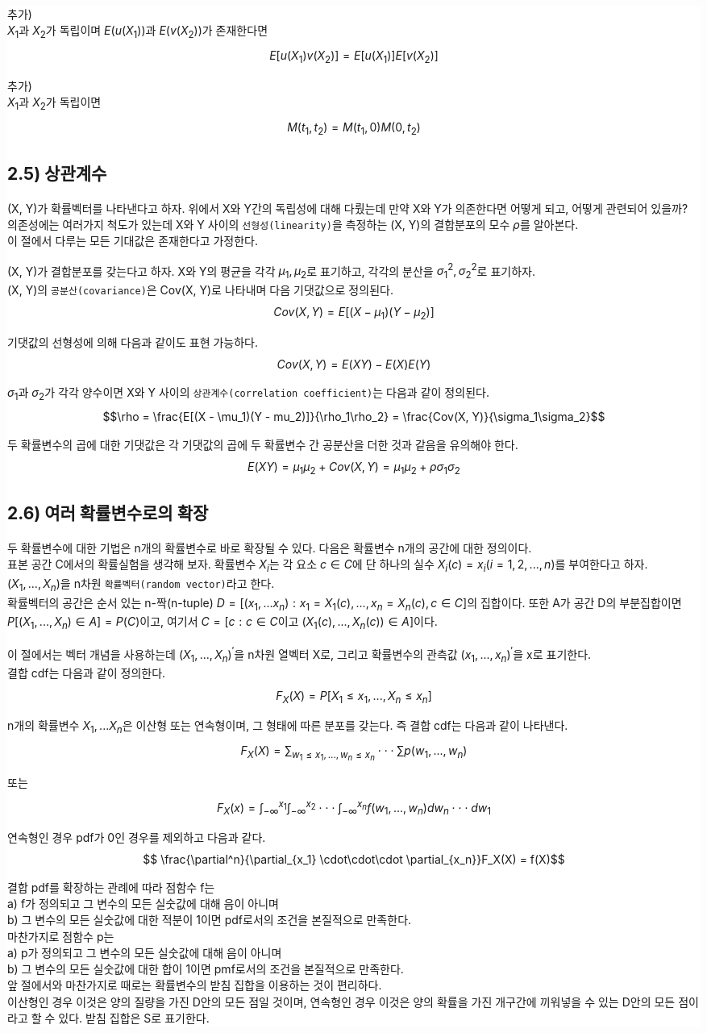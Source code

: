 추가)<br>
$X_1$과 $X_2$가 독립이며 $E(u(X_1))$과 $E(v(X_2))$가 존재한다면<br>
$$E[u(X_1)v(X_2)] = E[u(X_1)]E[v(X_2)]$$

추가)<br>
$X_1$과 $X_2$가 독립이면<br>
$$M(t_1, t_2) = M(t_1, 0)M(0, t_2)$$

## 2.5) 상관계수

(X, Y)가 확률벡터를 나타낸다고 하자. 위에서 X와 Y간의 독립성에 대해 다뤘는데 만약 X와 Y가 의존한다면 어떻게 되고, 어떻게 관련되어 있을까?<br>
의존성에는 여러가지 척도가 있는데 X와 Y 사이의 `선형성(linearity)`을 측정하는 (X, Y)의 결합분포의 모수 $\rho$를 알아본다.<br>
이 절에서 다루는 모든 기대값은 존재한다고 가정한다.

(X, Y)가 결합분포를 갖는다고 하자. X와 Y의 평균을 각각 $\mu_1, \mu_2$로 표기하고, 각각의 분산을 $\sigma_1^2, \sigma_2^2$로 표기하자.<br>
(X, Y)의 `공분산(covariance)`은 Cov(X, Y)로 나타내며 다음 기댓값으로 정의된다.<br>
$$Cov(X, Y) = E[(X - \mu_1)(Y - \mu_2)]$$

기댓값의 선형성에 의해 다음과 같이도 표현 가능하다.<br>
$$Cov(X, Y) = E(XY) - E(X)E(Y)$$

$\sigma_1$과 $\sigma_2$가 각각 양수이면 X와 Y 사이의 `상관계수(correlation coefficient)`는 다음과 같이 정의된다.<br>
$$\rho = \frac{E[(X - \mu_1)(Y - mu_2)]}{\rho_1\rho_2} = \frac{Cov(X, Y)}{\sigma_1\sigma_2}$$

두 확률변수의 곱에 대한 기댓값은 각 기댓값의 곱에 두 확률변수 간 공분산을 더한 것과 같음을 유의해야 한다.<br>
$$E(XY) = \mu_1\mu_2 + Cov(X, Y) = \mu_1\mu_2 + 
\rho\sigma_1\sigma_2$$

## 2.6) 여러 확률변수로의 확장

두 확률변수에 대한 기법은 n개의 확률변수로 바로 확장될 수 있다. 다음은 확률변수 n개의 공간에 대한 정의이다.<br>
표본 공간 C에서의 확률실험을 생각해 보자. 확률변수 $X_i$는 각 요소 $c \in C$에 단 하나의 실수 $X_i(c) = x_i(i = 1, 2, ..., n)$를 부여한다고 하자.<br>
$(X_1, ..., X_n)$을 n차원 `확률벡터(random vector)`라고 한다.<br>
확률벡터의 공간은 순서 있는 n-짝(n-tuple) $D = [(x_1, ... x_n) : x_1 = X_1(c), ..., x_n = X_n(c), c \in C]$의 집합이다. 또한 A가 공간 D의 부분집합이면 $P[(X_1, ..., X_n) \in A] = P(C)$이고, 여기서 $C = [c : c \in C$이고 $(X_1(c), ..., X_n(c)) \in A]$이다.
                                                                                     

이 절에서는 벡터 개념을 사용하는데 $(X_1, ..., X_n)^\prime$을 n차원 열벡터 X로, 그리고 확률변수의 관측값 $(x_1, ..., x_n)^\prime$을 x로 표기한다.<br> 
결합 cdf는 다음과 같이 정의한다.<br>
$$F_X(X) = P[X_1 \le x_1, ..., X_n \le x_n]$$

n개의 확률변수 $X_1, ... X_n$은 이산형 또는 연속형이며, 그 형태에 따른 분포를 갖는다. 즉 결합 cdf는 다음과 같이 나타낸다.<br>
$$F_X(X) = \sum_{w_1 \le x_1, ..., w_n \le x_n} \cdot\cdot\cdot \sum p(w_1, ..., w_n)$$

또는<br>
$$F_{X}(x) = \int^{x_1}_{-\infty}\int^{x_2}_{-\infty} \cdot\cdot\cdot \int^{x_n}_{-\infty}f(w_1, ..., w_n)dw_n \cdot\cdot\cdot dw_1$$

연속형인 경우 pdf가 0인 경우를 제외하고 다음과 같다.<br>
$$ \frac{\partial^n}{\partial_{x_1} \cdot\cdot\cdot \partial_{x_n}}F_X(X) = f(X)$$

결합 pdf를 확장하는 관례에 따라 점함수 f는<br>
a) f가 정의되고 그 변수의 모든 실숫값에 대해 음이 아니며<br>
b) 그 변수의 모든 실숫값에 대한 적분이 1이면 pdf로서의 조건을 본질적으로 만족한다.<br>
마찬가지로 점함수 p는<br>
a) p가 정의되고 그 변수의 모든 실숫값에 대해 음이 아니며<br>
b) 그 변수의 모든 실숫값에 대한 합이 1이면 pmf로서의 조건을 본질적으로 만족한다.<br>
앞 절에서와 마찬가지로 때로는 확률변수의 받침 집합을 이용하는 것이 편리하다.<br>
이산형인 경우 이것은 양의 질량을 가진 D안의 모든 점일 것이며, 연속형인 경우 이것은 양의 확률을 가진 개구간에 끼워넣을 수 있는 D안의 모든 점이라고 할 수 있다.
받침 집합은 S로 표기한다.
